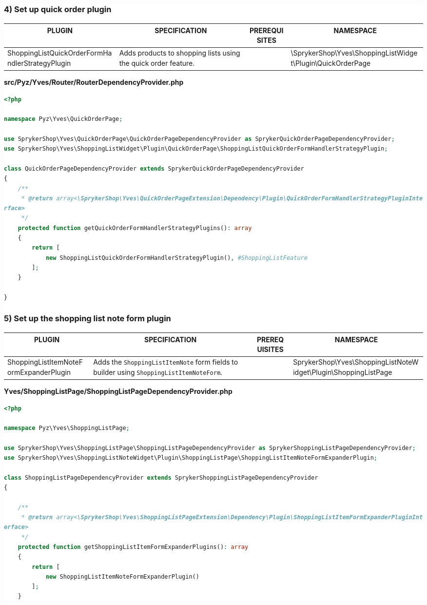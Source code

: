 ### 4) Set up quick order plugin

| PLUGIN                                          | SPECIFICATION                                            | PREREQUISITES | NAMESPACE                                                  |
|-------------------------------------------------|----------------------------------------------------------|---------------|------------------------------------------------------------|
| ShoppingListQuickOrderFormHandlerStrategyPlugin | Adds products to shopping lists using the quick order feature. |           | \SprykerShop\Yves\ShoppingListWidget\Plugin\QuickOrderPage |

**src/Pyz/Yves/Router/RouterDependencyProvider.php**

```php
<?php

namespace Pyz\Yves\QuickOrderPage;

use SprykerShop\Yves\QuickOrderPage\QuickOrderPageDependencyProvider as SprykerQuickOrderPageDependencyProvider;
use SprykerShop\Yves\ShoppingListWidget\Plugin\QuickOrderPage\ShoppingListQuickOrderFormHandlerStrategyPlugin;

class QuickOrderPageDependencyProvider extends SprykerQuickOrderPageDependencyProvider
{
    /**
     * @return array<\SprykerShop\Yves\QuickOrderPageExtension\Dependency\Plugin\QuickOrderFormHandlerStrategyPluginInterface>
     */
    protected function getQuickOrderFormHandlerStrategyPlugins(): array
    {
        return [
            new ShoppingListQuickOrderFormHandlerStrategyPlugin(), #ShoppingListFeature
        ];
    }

}
```

### 5) Set up the shopping list note form plugin

| PLUGIN                                 | SPECIFICATION                                                                   | PREREQUISITES | NAMESPACE                                                       |
|----------------------------------------|---------------------------------------------------------------------------------|---------------|-----------------------------------------------------------------|
| ShoppingListItemNoteFormExpanderPlugin | Adds the `ShoppingListItemNote` form fields to builder using `ShoppingListItemNoteForm`. |           | SprykerShop\Yves\ShoppingListNoteWidget\Plugin\ShoppingListPage |

**Yves/ShoppingListPage/ShoppingListPageDependencyProvider.php**

```php
<?php

namespace Pyz\Yves\ShoppingListPage;

use SprykerShop\Yves\ShoppingListPage\ShoppingListPageDependencyProvider as SprykerShoppingListPageDependencyProvider;
use SprykerShop\Yves\ShoppingListNoteWidget\Plugin\ShoppingListPage\ShoppingListItemNoteFormExpanderPlugin;

class ShoppingListPageDependencyProvider extends SprykerShoppingListPageDependencyProvider
{

    /**
     * @return array<\SprykerShop\Yves\ShoppingListPageExtension\Dependency\Plugin\ShoppingListItemFormExpanderPluginInterface>
     */
    protected function getShoppingListItemFormExpanderPlugins(): array
    {
        return [
            new ShoppingListItemNoteFormExpanderPlugin()
        ];
    }
```